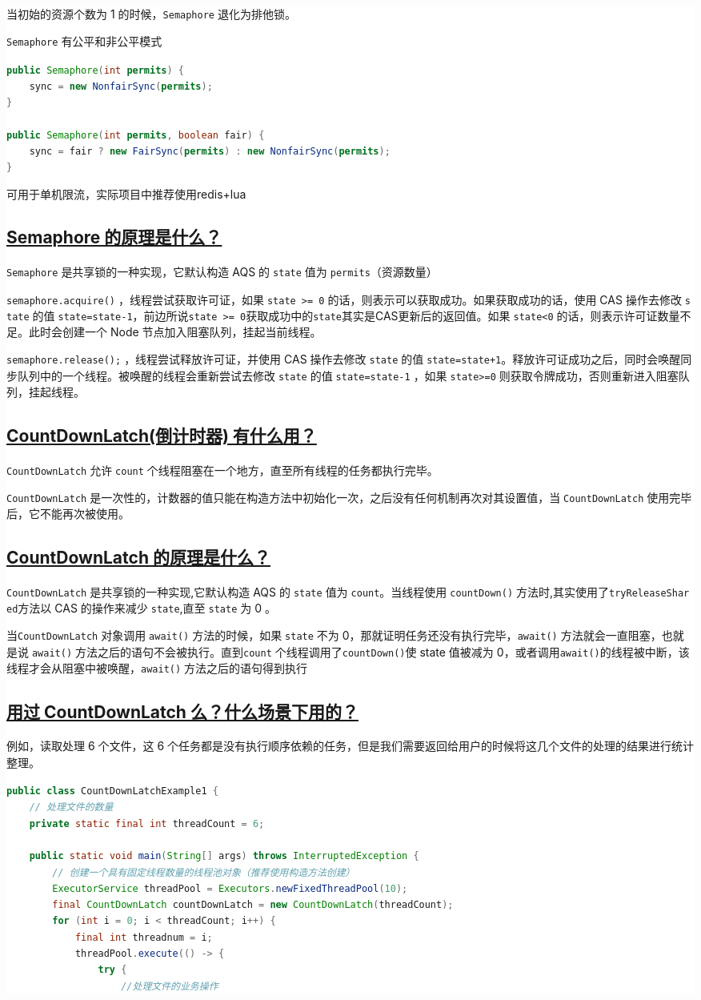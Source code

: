 当初始的资源个数为 1 的时候，`Semaphore` 退化为排他锁。

`Semaphore` 有公平和非公平模式

```java
public Semaphore(int permits) {
    sync = new NonfairSync(permits);
}

public Semaphore(int permits, boolean fair) {
    sync = fair ? new FairSync(permits) : new NonfairSync(permits);
}
```

可用于单机限流，实际项目中推荐使用redis+lua

## [Semaphore 的原理是什么？](https://javaguide.cn/java/concurrent/java-concurrent-questions-03.html#semaphore-的原理是什么)

`Semaphore` 是共享锁的一种实现，它默认构造 AQS 的 `state` 值为 `permits`（资源数量）

`semaphore.acquire()` ，线程尝试获取许可证，如果 `state >= 0` 的话，则表示可以获取成功。如果获取成功的话，使用 CAS 操作去修改 `state` 的值 `state=state-1`，前边所说`state >= 0`获取成功中的`state`其实是CAS更新后的返回值。如果 `state<0` 的话，则表示许可证数量不足。此时会创建一个 Node 节点加入阻塞队列，挂起当前线程。

`semaphore.release();` ，线程尝试释放许可证，并使用 CAS 操作去修改 `state` 的值 `state=state+1`。释放许可证成功之后，同时会唤醒同步队列中的一个线程。被唤醒的线程会重新尝试去修改 `state` 的值 `state=state-1` ，如果 `state>=0` 则获取令牌成功，否则重新进入阻塞队列，挂起线程。

## [CountDownLatch(倒计时器) 有什么用？](https://javaguide.cn/java/concurrent/java-concurrent-questions-03.html#countdownlatch-有什么用)

`CountDownLatch` 允许 `count` 个线程阻塞在一个地方，直至所有线程的任务都执行完毕。

`CountDownLatch` 是一次性的，计数器的值只能在构造方法中初始化一次，之后没有任何机制再次对其设置值，当 `CountDownLatch` 使用完毕后，它不能再次被使用。

## [CountDownLatch 的原理是什么？](https://javaguide.cn/java/concurrent/java-concurrent-questions-03.html#countdownlatch-的原理是什么)

`CountDownLatch` 是共享锁的一种实现,它默认构造 AQS 的 `state` 值为 `count`。当线程使用 `countDown()` 方法时,其实使用了`tryReleaseShared`方法以 CAS 的操作来减少 `state`,直至 `state` 为 0 。

当`CountDownLatch` 对象调用 `await()` 方法的时候，如果 `state` 不为 0，那就证明任务还没有执行完毕，`await()` 方法就会一直阻塞，也就是说 `await()` 方法之后的语句不会被执行。直到`count` 个线程调用了`countDown()`使 state 值被减为 0，或者调用`await()`的线程被中断，该线程才会从阻塞中被唤醒，`await()` 方法之后的语句得到执行

## [用过 CountDownLatch 么？什么场景下用的？](https://javaguide.cn/java/concurrent/java-concurrent-questions-03.html#用过-countdownlatch-么-什么场景下用的)

 例如，读取处理 6 个文件，这 6 个任务都是没有执行顺序依赖的任务，但是我们需要返回给用户的时候将这几个文件的处理的结果进行统计整理。

```java
public class CountDownLatchExample1 {
    // 处理文件的数量
    private static final int threadCount = 6;

    public static void main(String[] args) throws InterruptedException {
        // 创建一个具有固定线程数量的线程池对象（推荐使用构造方法创建）
        ExecutorService threadPool = Executors.newFixedThreadPool(10);
        final CountDownLatch countDownLatch = new CountDownLatch(threadCount);
        for (int i = 0; i < threadCount; i++) {
            final int threadnum = i;
            threadPool.execute(() -> {
                try {
                    //处理文件的业务操作
```